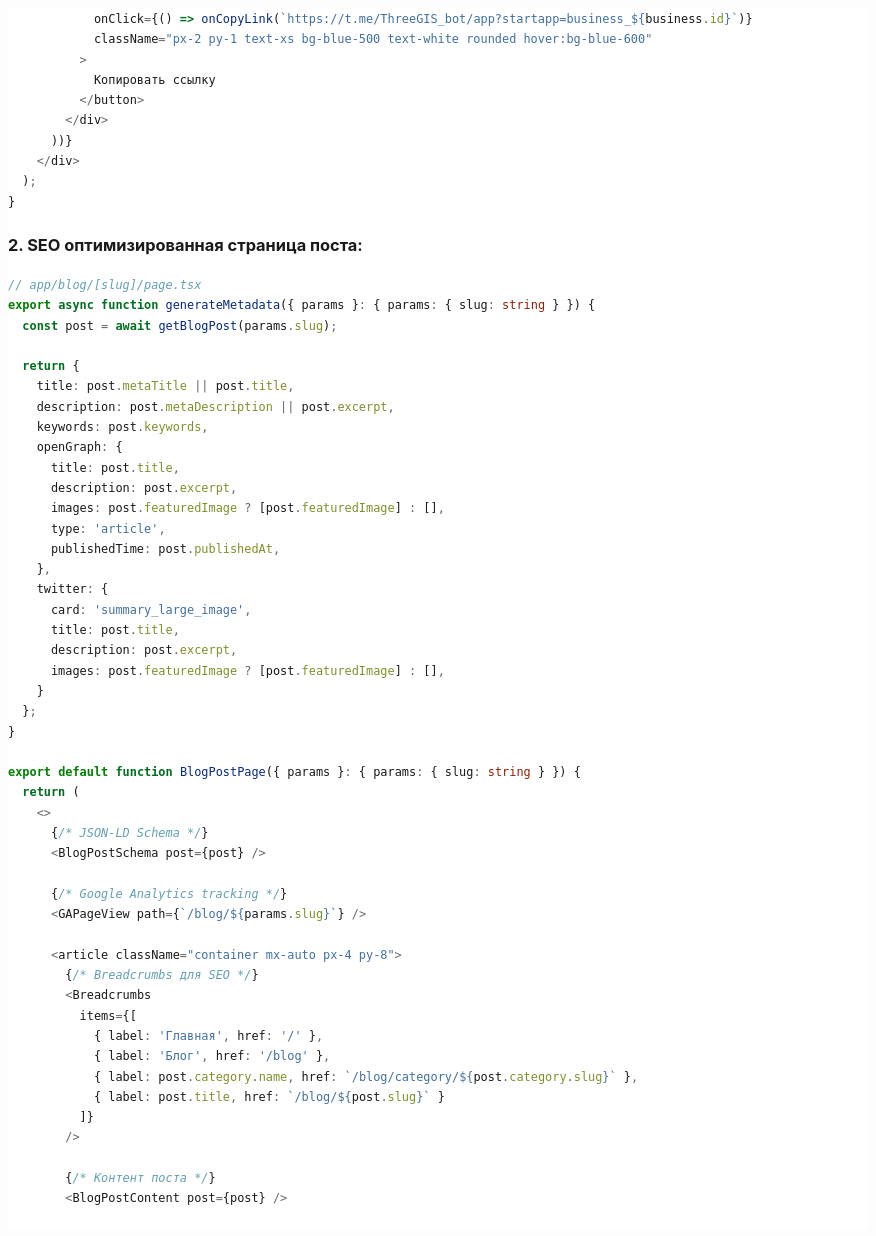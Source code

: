 ```typescript
            onClick={() => onCopyLink(`https://t.me/ThreeGIS_bot/app?startapp=business_${business.id}`)}
            className="px-2 py-1 text-xs bg-blue-500 text-white rounded hover:bg-blue-600"
          >
            Копировать ссылку
          </button>
        </div>
      ))}
    </div>
  );
}
```

### 2. SEO оптимизированная страница поста:

```typescript
// app/blog/[slug]/page.tsx
export async function generateMetadata({ params }: { params: { slug: string } }) {
  const post = await getBlogPost(params.slug);
  
  return {
    title: post.metaTitle || post.title,
    description: post.metaDescription || post.excerpt,
    keywords: post.keywords,
    openGraph: {
      title: post.title,
      description: post.excerpt,
      images: post.featuredImage ? [post.featuredImage] : [],
      type: 'article',
      publishedTime: post.publishedAt,
    },
    twitter: {
      card: 'summary_large_image',
      title: post.title,
      description: post.excerpt,
      images: post.featuredImage ? [post.featuredImage] : [],
    }
  };
}

export default function BlogPostPage({ params }: { params: { slug: string } }) {
  return (
    <>
      {/* JSON-LD Schema */}
      <BlogPostSchema post={post} />
      
      {/* Google Analytics tracking */}
      <GAPageView path={`/blog/${params.slug}`} />
      
      <article className="container mx-auto px-4 py-8">
        {/* Breadcrumbs для SEO */}
        <Breadcrumbs 
          items={[
            { label: 'Главная', href: '/' },
            { label: 'Блог', href: '/blog' },
            { label: post.category.name, href: `/blog/category/${post.category.slug}` },
            { label: post.title, href: `/blog/${post.slug}` }
          ]} 
        />
        
        {/* Контент поста */}
        <BlogPostContent post={post} />
        
```